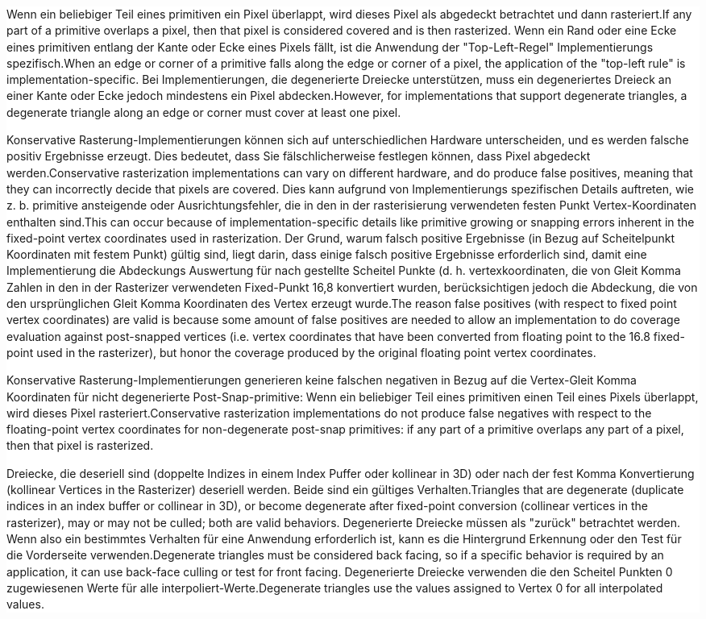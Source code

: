 <span data-ttu-id="41eda-127">Wenn ein beliebiger Teil eines primitiven ein Pixel überlappt, wird dieses Pixel als abgedeckt betrachtet und dann rasteriert.</span><span class="sxs-lookup"><span data-stu-id="41eda-127">If any part of a primitive overlaps a pixel, then that pixel is considered covered and is then rasterized.</span></span> <span data-ttu-id="41eda-128">Wenn ein Rand oder eine Ecke eines primitiven entlang der Kante oder Ecke eines Pixels fällt, ist die Anwendung der "Top-Left-Regel" Implementierungs spezifisch.</span><span class="sxs-lookup"><span data-stu-id="41eda-128">When an edge or corner of a primitive falls along the edge or corner of a pixel, the application of the "top-left rule" is implementation-specific.</span></span> <span data-ttu-id="41eda-129">Bei Implementierungen, die degenerierte Dreiecke unterstützen, muss ein degeneriertes Dreieck an einer Kante oder Ecke jedoch mindestens ein Pixel abdecken.</span><span class="sxs-lookup"><span data-stu-id="41eda-129">However, for implementations that support degenerate triangles, a degenerate triangle along an edge or corner must cover at least one pixel.</span></span>

<span data-ttu-id="41eda-130">Konservative Rasterung-Implementierungen können sich auf unterschiedlichen Hardware unterscheiden, und es werden falsche positiv Ergebnisse erzeugt. Dies bedeutet, dass Sie fälschlicherweise festlegen können, dass Pixel abgedeckt werden.</span><span class="sxs-lookup"><span data-stu-id="41eda-130">Conservative rasterization implementations can vary on different hardware, and do produce false positives, meaning that they can incorrectly decide that pixels are covered.</span></span> <span data-ttu-id="41eda-131">Dies kann aufgrund von Implementierungs spezifischen Details auftreten, wie z. b. primitive ansteigende oder Ausrichtungsfehler, die in den in der rasterisierung verwendeten festen Punkt Vertex-Koordinaten enthalten sind.</span><span class="sxs-lookup"><span data-stu-id="41eda-131">This can occur because of implementation-specific details like primitive growing or snapping errors inherent in the fixed-point vertex coordinates used in rasterization.</span></span> <span data-ttu-id="41eda-132">Der Grund, warum falsch positive Ergebnisse (in Bezug auf Scheitelpunkt Koordinaten mit festem Punkt) gültig sind, liegt darin, dass einige falsch positive Ergebnisse erforderlich sind, damit eine Implementierung die Abdeckungs Auswertung für nach gestellte Scheitel Punkte (d. h. vertexkoordinaten, die von Gleit Komma Zahlen in den in der Rasterizer verwendeten Fixed-Punkt 16,8 konvertiert wurden, berücksichtigen jedoch die Abdeckung, die von den ursprünglichen Gleit Komma Koordinaten des Vertex erzeugt wurde.</span><span class="sxs-lookup"><span data-stu-id="41eda-132">The reason false positives (with respect to fixed point vertex coordinates) are valid is because some amount of false positives are needed to allow an implementation to do coverage evaluation against post-snapped vertices (i.e. vertex coordinates that have been converted from floating point to the 16.8 fixed-point used in the rasterizer), but honor the coverage produced by the original floating point vertex coordinates.</span></span>

<span data-ttu-id="41eda-133">Konservative Rasterung-Implementierungen generieren keine falschen negativen in Bezug auf die Vertex-Gleit Komma Koordinaten für nicht degenerierte Post-Snap-primitive: Wenn ein beliebiger Teil eines primitiven einen Teil eines Pixels überlappt, wird dieses Pixel rasteriert.</span><span class="sxs-lookup"><span data-stu-id="41eda-133">Conservative rasterization implementations do not produce false negatives with respect to the floating-point vertex coordinates for non-degenerate post-snap primitives: if any part of a primitive overlaps any part of a pixel, then that pixel is rasterized.</span></span>

<span data-ttu-id="41eda-134">Dreiecke, die deseriell sind (doppelte Indizes in einem Index Puffer oder kollinear in 3D) oder nach der fest Komma Konvertierung (kollinear Vertices in the Rasterizer) deseriell werden. Beide sind ein gültiges Verhalten.</span><span class="sxs-lookup"><span data-stu-id="41eda-134">Triangles that are degenerate (duplicate indices in an index buffer or collinear in 3D), or become degenerate after fixed-point conversion (collinear vertices in the rasterizer), may or may not be culled; both are valid behaviors.</span></span> <span data-ttu-id="41eda-135">Degenerierte Dreiecke müssen als "zurück" betrachtet werden. Wenn also ein bestimmtes Verhalten für eine Anwendung erforderlich ist, kann es die Hintergrund Erkennung oder den Test für die Vorderseite verwenden.</span><span class="sxs-lookup"><span data-stu-id="41eda-135">Degenerate triangles must be considered back facing, so if a specific behavior is required by an application, it can use back-face culling or test for front facing.</span></span> <span data-ttu-id="41eda-136">Degenerierte Dreiecke verwenden die den Scheitel Punkten 0 zugewiesenen Werte für alle interpoliert-Werte.</span><span class="sxs-lookup"><span data-stu-id="41eda-136">Degenerate triangles use the values assigned to Vertex 0 for all interpolated values.</span></span>
